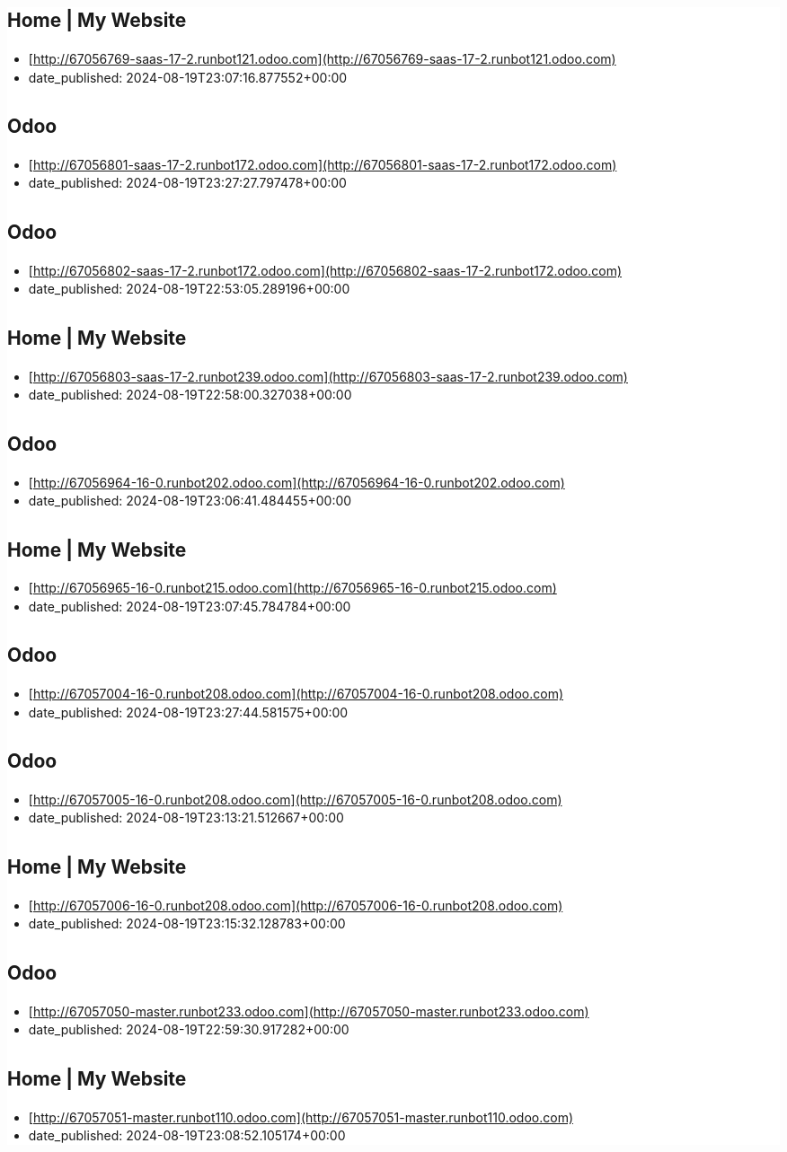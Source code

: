 ## Home | My Website
 - [http://67056769-saas-17-2.runbot121.odoo.com](http://67056769-saas-17-2.runbot121.odoo.com)
 - date_published: 2024-08-19T23:07:16.877552+00:00

 ## Odoo
 - [http://67056801-saas-17-2.runbot172.odoo.com](http://67056801-saas-17-2.runbot172.odoo.com)
 - date_published: 2024-08-19T23:27:27.797478+00:00

 ## Odoo
 - [http://67056802-saas-17-2.runbot172.odoo.com](http://67056802-saas-17-2.runbot172.odoo.com)
 - date_published: 2024-08-19T22:53:05.289196+00:00

 ## Home | My Website
 - [http://67056803-saas-17-2.runbot239.odoo.com](http://67056803-saas-17-2.runbot239.odoo.com)
 - date_published: 2024-08-19T22:58:00.327038+00:00

 ## Odoo
 - [http://67056964-16-0.runbot202.odoo.com](http://67056964-16-0.runbot202.odoo.com)
 - date_published: 2024-08-19T23:06:41.484455+00:00

 ## Home | My Website
 - [http://67056965-16-0.runbot215.odoo.com](http://67056965-16-0.runbot215.odoo.com)
 - date_published: 2024-08-19T23:07:45.784784+00:00

 ## Odoo
 - [http://67057004-16-0.runbot208.odoo.com](http://67057004-16-0.runbot208.odoo.com)
 - date_published: 2024-08-19T23:27:44.581575+00:00

 ## Odoo
 - [http://67057005-16-0.runbot208.odoo.com](http://67057005-16-0.runbot208.odoo.com)
 - date_published: 2024-08-19T23:13:21.512667+00:00

 ## Home | My Website
 - [http://67057006-16-0.runbot208.odoo.com](http://67057006-16-0.runbot208.odoo.com)
 - date_published: 2024-08-19T23:15:32.128783+00:00

 ## Odoo
 - [http://67057050-master.runbot233.odoo.com](http://67057050-master.runbot233.odoo.com)
 - date_published: 2024-08-19T22:59:30.917282+00:00

 ## Home | My Website
 - [http://67057051-master.runbot110.odoo.com](http://67057051-master.runbot110.odoo.com)
 - date_published: 2024-08-19T23:08:52.105174+00:00
